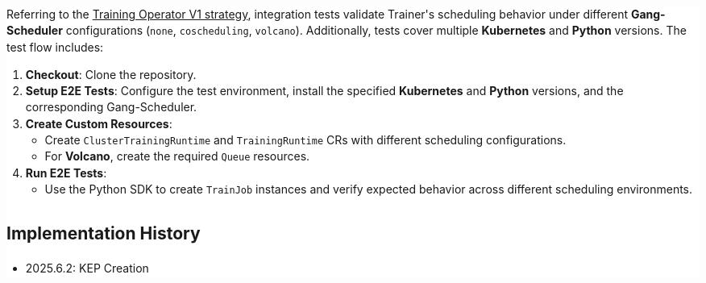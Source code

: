 Referring to the [Training Operator V1 strategy](https://github.com/kubeflow/trainer/blob/release-1.9/.github/workflows/integration-tests.yaml), integration tests validate Trainer's scheduling behavior under different **Gang-Scheduler** configurations (`none`, `coscheduling`, `volcano`). Additionally, tests cover multiple **Kubernetes** and **Python** versions.
The test flow includes:

1. **Checkout**: Clone the repository.
2. **Setup E2E Tests**: Configure the test environment, install the specified **Kubernetes** and **Python** versions, and the corresponding Gang-Scheduler.
3. **Create Custom Resources**:
   * Create `ClusterTrainingRuntime` and `TrainingRuntime` CRs with different scheduling configurations.
   * For **Volcano**, create the required `Queue` resources.
4. **Run E2E Tests**:
   * Use the Python SDK to create `TrainJob` instances and verify expected behavior across different scheduling environments.



## Implementation History



- 2025.6.2: KEP Creation
